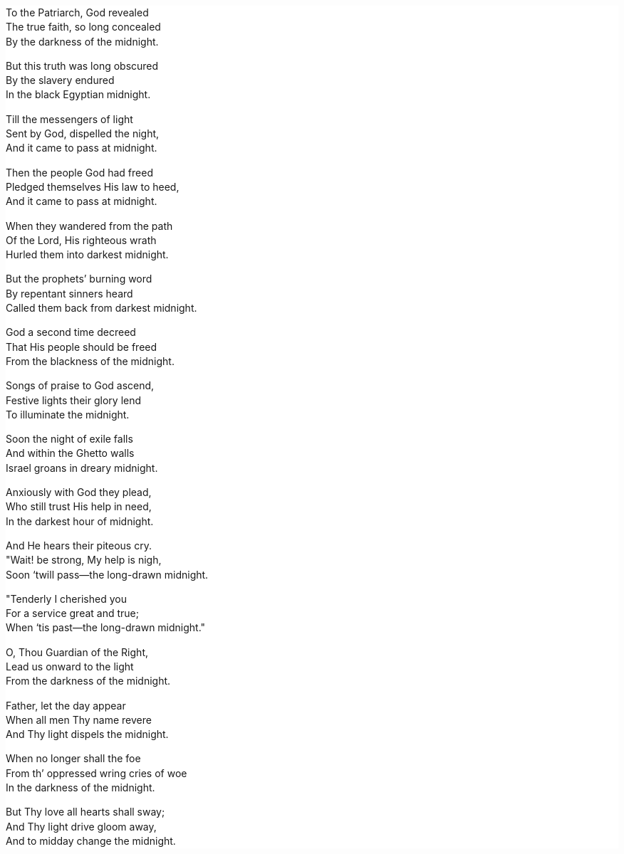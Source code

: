 To the Patriarch, God revealed  
The true faith, so long concealed  
  By the darkness of the midnight.

But this truth was long obscured  
By the slavery endured  
  In the black Egyptian midnight.

Till the messengers of light  
Sent by God, dispelled the night,  
  And it came to pass at midnight. 

Then the people God had freed  
Pledged themselves His law to heed,  
  And it came to pass at midnight.

When they wandered from the path  
Of the Lord, His righteous wrath  
  Hurled them into darkest midnight.

But the prophets’ burning word  
By repentant sinners heard  
  Called them back from darkest midnight.

God a second time decreed  
That His people should be freed  
  From the blackness of the midnight.

Songs of praise to God ascend,  
Festive lights their glory lend  
  To illuminate the midnight.

Soon the night of exile falls  
And within the Ghetto walls  
  Israel groans in dreary midnight.

Anxiously with God they plead,  
Who still trust His help in need,  
In the darkest hour of midnight.

And He hears their piteous cry.  
"Wait! be strong, My help is nigh,  
  Soon ‘twill pass—the long-drawn midnight.

"Tenderly I cherished you  
For a service great and true;  
  When ‘tis past—the long-drawn midnight." 

O, Thou Guardian of the Right,  
Lead us onward to the light  
  From the darkness of the midnight.

Father, let the day appear  
When all men Thy name revere  
  And Thy light dispels the midnight.

When no longer shall the foe  
From th’ oppressed wring cries of woe  
  In the darkness of the midnight.

But Thy love all hearts shall sway;  
And Thy light drive gloom away,  
  And to midday change the midnight.
